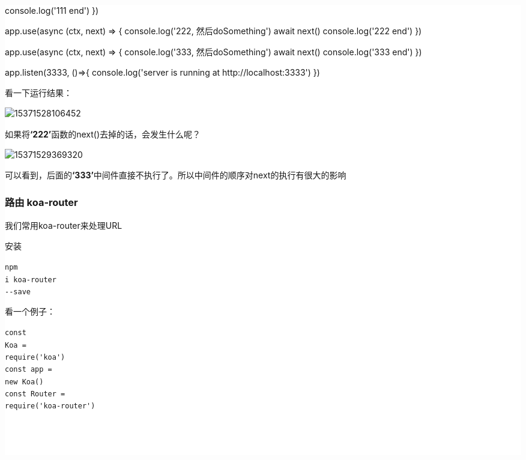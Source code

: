   <span class="hljs-built_in">console</span>.log(<span class="hljs-string">&apos;111 end&apos;</span>)
})

app.use(<span class="hljs-keyword">async</span> (ctx, next) =&gt; {
  <span class="hljs-built_in">console</span>.log(<span class="hljs-string">&apos;222, &#x7136;&#x540E;doSomething&apos;</span>)
  <span class="hljs-keyword">await</span> next()
  <span class="hljs-built_in">console</span>.log(<span class="hljs-string">&apos;222 end&apos;</span>)
})

app.use(<span class="hljs-keyword">async</span> (ctx, next) =&gt; {
  <span class="hljs-built_in">console</span>.log(<span class="hljs-string">&apos;333, &#x7136;&#x540E;doSomething&apos;</span>)
  <span class="hljs-keyword">await</span> next()
  <span class="hljs-built_in">console</span>.log(<span class="hljs-string">&apos;333 end&apos;</span>)
})

app.listen(<span class="hljs-number">3333</span>, ()=&gt;{
  <span class="hljs-built_in">console</span>.log(<span class="hljs-string">&apos;server is running at http://localhost:3333&apos;</span>)
})</code></pre><p>&#x770B;&#x4E00;&#x4E0B;&#x8FD0;&#x884C;&#x7ED3;&#x679C;&#xFF1A;</p><p><span class="img-wrap"><img data-src="/img/remote/1460000016726037" src="https://static.alili.tech/img/remote/1460000016726037" alt="15371528106452" title="15371528106452" style="cursor:pointer"></span></p><p>&#x5982;&#x679C;&#x5C06;<strong>&#x2018;222&#x2019;</strong>&#x51FD;&#x6570;&#x7684;next()&#x53BB;&#x6389;&#x7684;&#x8BDD;&#xFF0C;&#x4F1A;&#x53D1;&#x751F;&#x4EC0;&#x4E48;&#x5462;&#xFF1F;</p><p><span class="img-wrap"><img data-src="/img/remote/1460000016726038" src="https://static.alili.tech/img/remote/1460000016726038" alt="15371529369320" title="15371529369320" style="cursor:pointer"></span></p><p>&#x53EF;&#x4EE5;&#x770B;&#x5230;&#xFF0C;&#x540E;&#x9762;&#x7684;<strong>&#x2018;333&#x2019;</strong>&#x4E2D;&#x95F4;&#x4EF6;&#x76F4;&#x63A5;&#x4E0D;&#x6267;&#x884C;&#x4E86;&#x3002;&#x6240;&#x4EE5;&#x4E2D;&#x95F4;&#x4EF6;&#x7684;&#x987A;&#x5E8F;&#x5BF9;next&#x7684;&#x6267;&#x884C;&#x6709;&#x5F88;&#x5927;&#x7684;&#x5F71;&#x54CD;</p><h3 id="articleHeader6">&#x8DEF;&#x7531; koa-router</h3><p>&#x6211;&#x4EEC;&#x5E38;&#x7528;koa-router&#x6765;&#x5904;&#x7406;URL</p><p>&#x5B89;&#x88C5;</p><div class="widget-codetool" style="display:none"><div class="widget-codetool--inner"><span class="selectCode code-tool" data-toggle="tooltip" data-placement="top" title="" data-original-title="&#x5168;&#x9009;"></span> <span type="button" class="copyCode code-tool" data-toggle="tooltip" data-placement="top" data-clipboard-text="npm i koa-router --save" title="" data-original-title="&#x590D;&#x5236;"></span> <span type="button" class="saveToNote code-tool" data-toggle="tooltip" data-placement="top" title="" data-original-title="&#x653E;&#x8FDB;&#x7B14;&#x8BB0;"></span></div></div><pre class="javascript hljs"><code class="javascript" style="word-break:break-word;white-space:initial">npm i koa-router --save</code></pre><p>&#x770B;&#x4E00;&#x4E2A;&#x4F8B;&#x5B50;&#xFF1A;</p><div class="widget-codetool" style="display:none"><div class="widget-codetool--inner"><span class="selectCode code-tool" data-toggle="tooltip" data-placement="top" title="" data-original-title="&#x5168;&#x9009;"></span> <span type="button" class="copyCode code-tool" data-toggle="tooltip" data-placement="top" data-clipboard-text="const Koa = require(&apos;koa&apos;)
const app = new Koa()
const Router = require(&apos;koa-router&apos;)

const router = new Router()

router.get(&apos;/&apos;, async (ctx, next) =&gt; {
  ctx.body = &apos;&#x4F60;&#x597D;&#xFF0C;&#x6211;&#x8FD9;&#x91CC;&#x662F;index&#x9875;&apos;
})

router.get(&apos;/user&apos;, async (ctx, next) =&gt; {
  ctx.body = &apos;&#x4F60;&#x597D;&#xFF0C;&#x6211;&#x8FD9;&#x91CC;&#x662F;user&#x9875;&apos;
})

router.get(&apos;/error&apos;, async (ctx, next) =&gt; {
  ctx.body = &apos;&#x4F60;&#x597D;&#xFF0C;&#x6211;&#x8FD9;&#x91CC;&#x662F;error&#x9875;&apos;
})

app.use(router.routes())

app.listen(3333, ()=&gt;{
  console.log(&apos;server is running at http://localhost:3333&apos;)
})
" title="" data-original-title="&#x590D;&#x5236;"></span> <span type="button" class="saveToNote code-tool" data-toggle="tooltip" data-placement="top" title="" data-original-title="&#x653E;&#x8FDB;&#x7B14;&#x8BB0;"></span></div></div><pre class="javascript hljs"><code class="javascript"><span class="hljs-keyword">const</span> Koa = <span class="hljs-built_in">require</span>(<span class="hljs-string">&apos;koa&apos;</span>)
<span class="hljs-keyword">const</span> app = <span class="hljs-keyword">new</span> Koa()
<span class="hljs-keyword">const</span> Router = <span class="hljs-built_in">require</span>(<span class="hljs-string">&apos;koa-router&apos;</span>)
